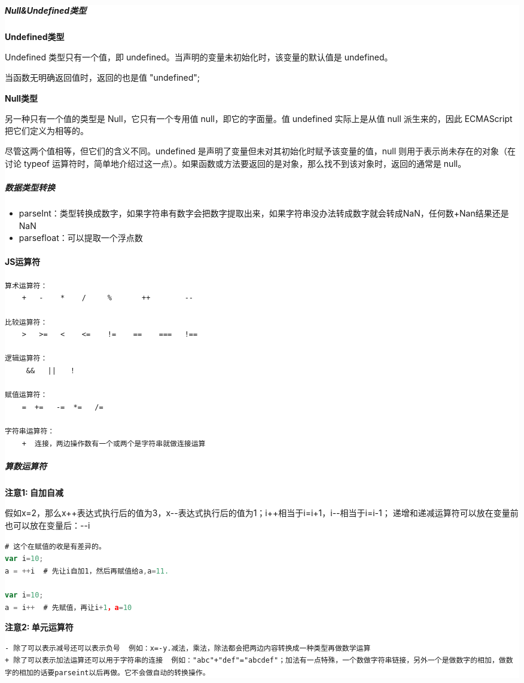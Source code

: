 ##### Null&Undefined类型

**Undefined类型**

Undefined 类型只有一个值，即 undefined。当声明的变量未初始化时，该变量的默认值是 undefined。

当函数无明确返回值时，返回的也是值 "undefined";

**Null类型**

另一种只有一个值的类型是 Null，它只有一个专用值 null，即它的字面量。值 undefined 实际上是从值 null 派生来的，因此 ECMAScript 把它们定义为相等的。

尽管这两个值相等，但它们的含义不同。undefined 是声明了变量但未对其初始化时赋予该变量的值，null 则用于表示尚未存在的对象（在讨论 typeof 运算符时，简单地介绍过这一点）。如果函数或方法要返回的是对象，那么找不到该对象时，返回的通常是 null。

##### 数据类型转换

- parseInt：类型转换成数字，如果字符串有数字会把数字提取出来，如果字符串没办法转成数字就会转成NaN，任何数+Nan结果还是NaN
- parsefloat：可以提取一个浮点数

#### JS运算符

```
算术运算符：
    +   -    *    /     %       ++        -- 

比较运算符：
    >   >=   <    <=    !=    ==    ===   !==

逻辑运算符：
     &&   ||   ！

赋值运算符：
    =  +=   -=  *=   /=

字符串运算符：
    +  连接，两边操作数有一个或两个是字符串就做连接运算
```

##### 算数运算符

**注意1: 自加自减**

假如x=2，那么x++表达式执行后的值为3，x--表达式执行后的值为1；i++相当于i=i+1，i--相当于i=i-1；
递增和递减运算符可以放在变量前也可以放在变量后：--i

```javascript
# 这个在赋值的收是有差异的。
var i=10;
a = ++i  # 先让i自加1，然后再赋值给a,a=11.

var i=10;
a = i++  # 先赋值，再让i+1，a=10
```

**注意2: 单元运算符**

```
- 除了可以表示减号还可以表示负号  例如：x=-y.减法，乘法，除法都会把两边内容转换成一种类型再做数学运算
+ 除了可以表示加法运算还可以用于字符串的连接  例如："abc"+"def"="abcdef"；加法有一点特殊，一个数做字符串链接，另外一个是做数字的相加，做数字的相加的话要parseint以后再做。它不会做自动的转换操作。
```
